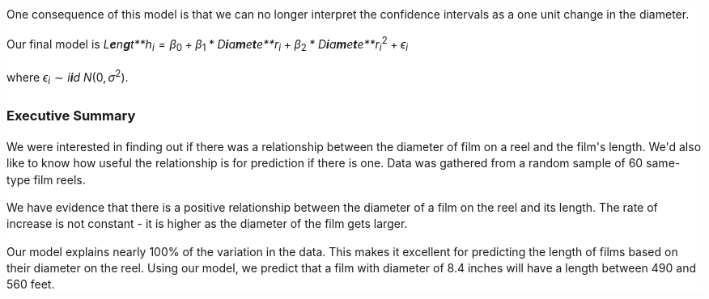 One consequence of this model is that we can no longer interpret the confidence intervals as a one unit change in the diameter.

Our final model is *L**e**n**g**t**h*<sub>*i*</sub> = *β*<sub>0</sub> + *β*<sub>1</sub> \* *D**i**a**m**e**t**e**r*<sub>*i*</sub> + *β*<sub>2</sub> \* *D**i**a**m**e**t**e**r*<sub>*i*</sub><sup>2</sup> + *ϵ*<sub>*i*</sub>

where *ϵ*<sub>*i*</sub> ∼ *i**i**d* *N*(0, *σ*<sup>2</sup>).

### Executive Summary

We were interested in finding out if there was a relationship between the diameter of film on a reel and the film's length. We'd also like to know how useful the relationship is for prediction if there is one. Data was gathered from a random sample of 60 same-type film reels.

We have evidence that there is a positive relationship between the diameter of a film on the reel and its length. The rate of increase is not constant - it is higher as the diameter of the film gets larger.

Our model explains nearly 100% of the variation in the data. This makes it excellent for predicting the length of films based on their diameter on the reel. Using our model, we predict that a film with diameter of 8.4 inches will have a length between 490 and 560 feet.
